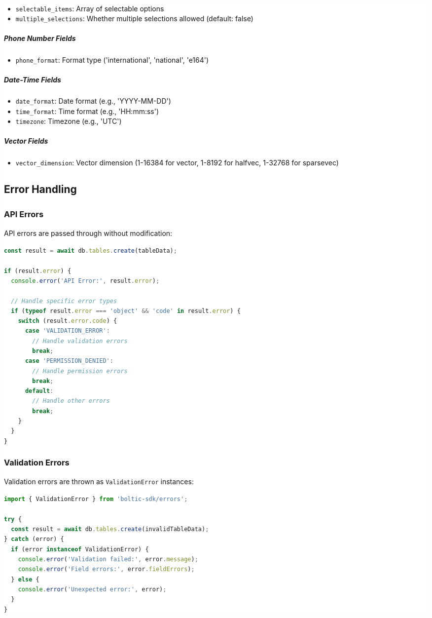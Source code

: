 - `selectable_items`: Array of selectable options
- `multiple_selections`: Whether multiple selections allowed (default: false)

##### Phone Number Fields

- `phone_format`: Format type ('international', 'national', 'e164')

##### Date-Time Fields

- `date_format`: Date format (e.g., 'YYYY-MM-DD')
- `time_format`: Time format (e.g., 'HH:mm:ss')
- `timezone`: Timezone (e.g., 'UTC')

##### Vector Fields

- `vector_dimension`: Vector dimension (1-16384 for vector, 1-8192 for halfvec, 1-32768 for sparsevec)

## Error Handling

### API Errors

API errors are passed through without modification:

```typescript
const result = await db.tables.create(tableData);

if (result.error) {
  console.error('API Error:', result.error);

  // Handle specific error types
  if (typeof result.error === 'object' && 'code' in result.error) {
    switch (result.error.code) {
      case 'VALIDATION_ERROR':
        // Handle validation errors
        break;
      case 'PERMISSION_DENIED':
        // Handle permission errors
        break;
      default:
        // Handle other errors
        break;
    }
  }
}
```

### Validation Errors

Validation errors are thrown as `ValidationError` instances:

```typescript
import { ValidationError } from 'boltic-sdk/errors';

try {
  const result = await db.tables.create(invalidTableData);
} catch (error) {
  if (error instanceof ValidationError) {
    console.error('Validation failed:', error.message);
    console.error('Field errors:', error.fieldErrors);
  } else {
    console.error('Unexpected error:', error);
  }
}
```
